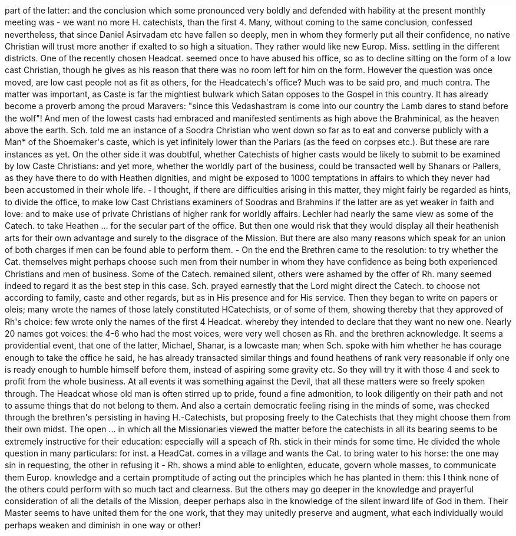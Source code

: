 part of the latter: and the conclusion which some pronounced very boldly and defended with hability at the present monthly meeting was - we want no more H. catechists, than the first 4. Many, without coming to the same conclusion, confessed nevertheless, that since Daniel Asirvadam etc have fallen so deeply, men in whom they formerly put all their confidence, no native Christian will trust more another if exalted to so high a situation. They rather would like new Europ. Miss. settling in the different districts. One of the recently chosen Headcat. seemed once to have abused his office, so as to decline sitting on the form of a low cast Christian, though he gives as his reason that there was no room left for him on the form. However the question was once moved, are low cast people not as fit as others, for the Headcatech's office? Much was to be said pro, and much contra. The matter was important, as Caste is far the mightiest bulwark which Satan opposes to the Gospel in this country. It has already become a proverb among the proud Maravers: "since this Vedashastram is come into our country the Lamb dares to stand before the wolf"! And men of the lowest casts had embraced and manifested sentiments as high above the Brahminical, as the heaven above the earth. Sch. told me an instance of a Soodra Christian who went down so far as to eat and converse publicly with a Man* of the Shoemaker's caste, which is yet infinitely lower than the Pariars (as the feed on corpses etc.). But these are rare instances as yet. On the other side it was doubtful, whether Catechists of higher casts would be likely to submit to be examined by low Caste Christians: and yet more, whether the worldly part of the business, could be transacted well by Shanars or Pallers, as they have there to do with Heathen dignities, and might be exposed to 1000 temptations in affairs to which they never had been accustomed in their whole life. - I thought, if there are difficulties arising in this matter, they might fairly be regarded as hints, to divide the office, to make low Cast Christians examiners of Soodras and Brahmins if the latter are as yet weaker in faith and love: and to make use of private Christians of higher rank for worldly affairs. Lechler had nearly the same view as some of the Catech. to take Heathen ... for the secular part of the office. But then one would risk that they would display all their heathenish arts for their own advantage and surely to the disgrace of the Mission. But there are also many reasons which speak for an union of both charges if men can be found able to perform them. - On the end the Brethren came to the resolution: to try whether the Cat. themselves might perhaps choose such men from their number in whom they have confidence as being both experienced Christians and men of business. Some of the Catech. remained silent, others were ashamed by the offer of Rh. many seemed indeed to regard it as the best step in this case. Sch. prayed earnestly that the Lord might direct the Catech. to choose not according to family, caste and other regards, but as in His presence and for His service. Then they began to write on papers or oleis; many wrote the names of those lately constituted HCatechists, or of some of them, showing thereby that they approved of Rh's choice: few wrote only the names of the first 4 Headcat. whereby they intended to declare that they want no new one. Nearly 20 names got voices: the 4-6 who had the most voices, were very well chosen as Rh. and the brethren acknowledge. It seems a providential event, that one of the latter, Michael, Shanar, is a lowcaste man; when Sch. spoke with him whether he has courage enough to take the office he said, he has already transacted similar things and found heathens of rank very reasonable if only one is ready enough to humble himself before them, instead of aspiring some gravity etc. So they will try it with those 4 and seek to profit from the whole business. At all events it was something against the Devil, that all these matters were so freely spoken through. The Headcat whose old man is often stirred up to pride, found a fine admonition, to look diligently on their path and not to assume things that do not belong to them. And also a certain democratic feeling rising in the minds of some, was checked through the brethren's persisting in having H.-Catechists, but proposing freely to the Catechists that they might choose them from their own midst. The open ... in which all the Missionaries viewed the matter before the catechists in all its bearing seems to be extremely instructive for their education: especially will a speach of Rh. stick in their minds for some time. He divided the whole question in many particulars: for inst. a HeadCat. comes in a village and wants the Cat. to bring water to his horse: the one may sin in requesting, the other in refusing it - Rh. shows a mind able to enlighten, educate, govern whole masses, to communicate them Europ. knowledge and a certain promptitude of acting out the principles which he has planted in them: this I think none of the others could perform with so much tact and clearness. But the others may go deeper in the knowledge and prayerful consideration of all the details of the Mission, deeper perhaps also in the knowledge of the silent inward life of God in them. Their Master seems to have united them for the one work, that they may unitedly preserve and augment, what each individually would perhaps weaken and diminish in one way or other!
